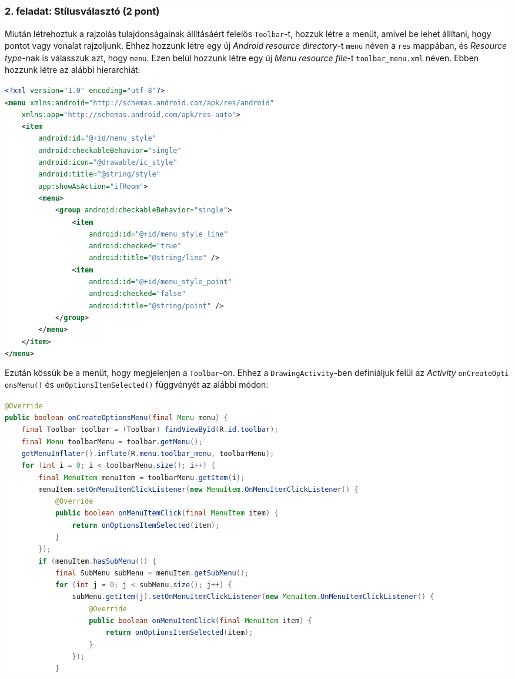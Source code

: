 ### 2. feladat: Stílusválasztó (2 pont)

Miután létrehoztuk a rajzolás tulajdonságainak állításáért felelős `Toolbar`-t, hozzuk létre a menüt, amivel be lehet 
állítani, hogy pontot vagy vonalat rajzoljunk. Ehhez hozzunk létre egy új _Android resource directory_-t `menu` néven a `res` mappában, 
és _Resource type_-nak is válasszuk azt, hogy `menu`. Ezen belül hozzunk létre egy új _Menu resource file_-t 
`toolbar_menu.xml` néven. Ebben hozzunk létre az alábbi hierarchiát:

```xml
<?xml version="1.0" encoding="utf-8"?>
<menu xmlns:android="http://schemas.android.com/apk/res/android"
    xmlns:app="http://schemas.android.com/apk/res-auto">
    <item
        android:id="@+id/menu_style"
        android:checkableBehavior="single"
        android:icon="@drawable/ic_style"
        android:title="@string/style"
        app:showAsAction="ifRoom">
        <menu>
            <group android:checkableBehavior="single">
                <item
                    android:id="@+id/menu_style_line"
                    android:checked="true"
                    android:title="@string/line" />
                <item
                    android:id="@+id/menu_style_point"
                    android:checked="false"
                    android:title="@string/point" />
            </group>
        </menu>
    </item>
</menu>
```

Ezután kössük be a menüt, hogy megjelenjen a `Toolbar`-on. Ehhez a `DrawingActivity`-ben definiáljuk felül az _Activity_ 
`onCreateOptionsMenu()` és `onOptionsItemSelected()` függvényét az alábbi módon:

```java
@Override
public boolean onCreateOptionsMenu(final Menu menu) {
    final Toolbar toolbar = (Toolbar) findViewById(R.id.toolbar);
    final Menu toolbarMenu = toolbar.getMenu();
    getMenuInflater().inflate(R.menu.toolbar_menu, toolbarMenu);
    for (int i = 0; i < toolbarMenu.size(); i++) {
        final MenuItem menuItem = toolbarMenu.getItem(i);
        menuItem.setOnMenuItemClickListener(new MenuItem.OnMenuItemClickListener() {
            @Override
            public boolean onMenuItemClick(final MenuItem item) {
                return onOptionsItemSelected(item);
            }
        });
        if (menuItem.hasSubMenu()) {
            final SubMenu subMenu = menuItem.getSubMenu();
            for (int j = 0; j < subMenu.size(); j++) {
                subMenu.getItem(j).setOnMenuItemClickListener(new MenuItem.OnMenuItemClickListener() {
                    @Override
                    public boolean onMenuItemClick(final MenuItem item) {
                        return onOptionsItemSelected(item);
                    }
                });
            }
```